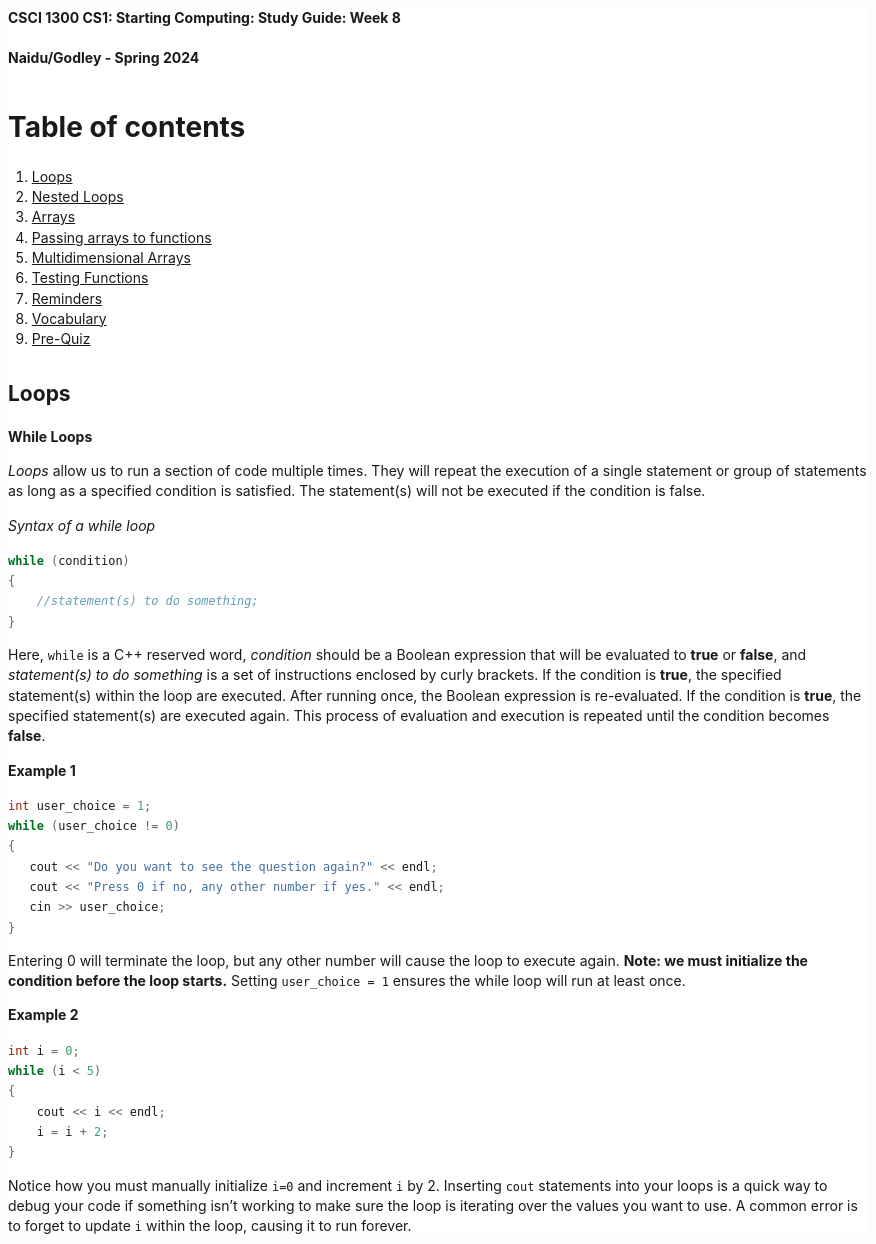 #### **CSCI 1300 CS1: Starting Computing: Study Guide: Week 8**
#### **Naidu/Godley - Spring 2024**

# Table of contents
1. [Loops](#loops)
2. [Nested Loops](#nested)
3. [Arrays](#arrays)
4. [Passing arrays to functions](#arraytofunc)
5. [Multidimensional Arrays](#2darrays)
6. [Testing Functions](#tests)
7. [Reminders](#reminders)
8. [Vocabulary](#vocabulary)
8. [Pre-Quiz](#pre-quiz)

## Loops <a name="loops"></a>
**While Loops**

*Loops* allow us to run a section of code multiple times. They will repeat the execution of a single statement or group of statements as long as a specified condition is satisfied. The statement(s) will not be executed if the condition is false.

*Syntax of a while loop*
```cpp
while (condition)
{
	//statement(s) to do something;
}
```
Here, `while` is a C++ reserved word, *condition* should be a Boolean expression that will be evaluated to **true** or **false**, and *statement(s) to do something* is a set of instructions enclosed by curly brackets. If the condition is **true**, the specified statement(s) within the loop are executed. After running once, the Boolean expression is re-evaluated. If the condition is **true**, the specified statement(s) are executed again. This process of evaluation and execution is repeated until the condition becomes **false**.

**Example 1**
```cpp
int user_choice = 1;
while (user_choice != 0)
{
   cout << "Do you want to see the question again?" << endl;
   cout << "Press 0 if no, any other number if yes." << endl;
   cin >> user_choice;
}
```

Entering 0 will terminate the loop, but any other number will cause the loop to execute again.  **Note: we must initialize the condition before the loop starts.** Setting `user_choice = 1` ensures the while loop will run at least once.

**Example 2** <a name="whileExample2"></a>
```cpp
int i = 0;
while (i < 5)
{
	cout << i << endl;
	i = i + 2;
}
```
Notice how you must manually initialize `i=0` and increment `i` by 2.
Inserting `cout` statements into your loops is a quick way to debug your code if something isn’t working to make sure the loop is iterating over the values you want to use. A common error is to forget to update `i` within the loop, causing it to run forever.
